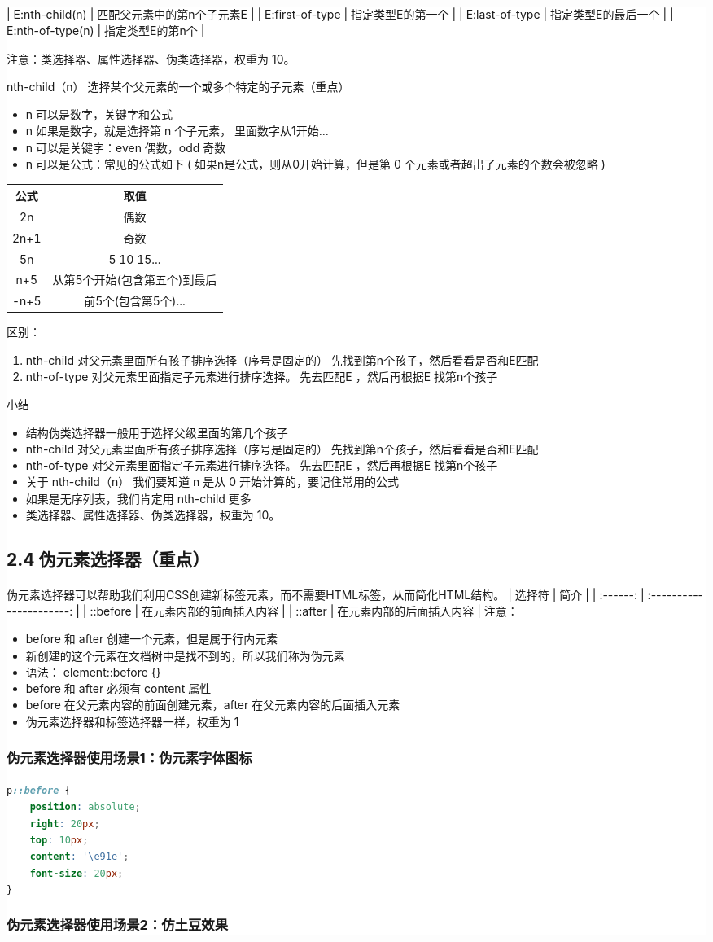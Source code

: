 |  E:nth-child(n)  | 匹配父元素中的第n个子元素E  |
| E:first-of-type  |      指定类型E的第一个      |
|  E:last-of-type  |     指定类型E的最后一个     |
| E:nth-of-type(n) |      指定类型E的第n个       |

注意：类选择器、属性选择器、伪类选择器，权重为 10。

nth-child（n） 选择某个父元素的一个或多个特定的子元素（重点） 
- n 可以是数字，关键字和公式 
- n 如果是数字，就是选择第 n 个子元素， 里面数字从1开始... 
- n 可以是关键字：even 偶数，odd 奇数 
- n 可以是公式：常见的公式如下 ( 如果n是公式，则从0开始计算，但是第 0 个元素或者超出了元素的个数会被忽略 ) 
  
| 公式  |             取值              |
| :---: | :---------------------------: |
|  2n   |             偶数              |
| 2n+1  |             奇数              |
|  5n   |          5 10 15...           |
|  n+5  | 从第5个开始(包含第五个)到最后 |
| -n+5  |      前5个(包含第5个)...      |

区别： 
1. nth-child 对父元素里面所有孩子排序选择（序号是固定的）  先找到第n个孩子，然后看看是否和E匹配 
2. nth-of-type 对父元素里面指定子元素进行排序选择。 先去匹配E ，然后再根据E 找第n个孩子

小结 
- 结构伪类选择器一般用于选择父级里面的第几个孩子 
- nth-child 对父元素里面所有孩子排序选择（序号是固定的）  先找到第n个孩子，然后看看是否和E匹配 
- nth-of-type 对父元素里面指定子元素进行排序选择。 先去匹配E ，然后再根据E 找第n个孩子 
- 关于 nth-child（n） 我们要知道 n 是从 0 开始计算的，要记住常用的公式 
- 如果是无序列表，我们肯定用 nth-child 更多 
- 类选择器、属性选择器、伪类选择器，权重为 10。
## 2.4 伪元素选择器（重点）
伪元素选择器可以帮助我们利用CSS创建新标签元素，而不需要HTML标签，从而简化HTML结构。
|  选择符  |           简介           |
| :------: | :----------------------: |
| ::before | 在元素内部的前面插入内容 |
| ::after  | 在元素内部的后面插入内容 |
注意： 
- before 和 after 创建一个元素，但是属于行内元素 
- 新创建的这个元素在文档树中是找不到的，所以我们称为伪元素 
- 语法：  element::before {}    
- before 和 after 必须有 content 属性  
- before 在父元素内容的前面创建元素，after 在父元素内容的后面插入元素 
- 伪元素选择器和标签选择器一样，权重为 1
### 伪元素选择器使用场景1：伪元素字体图标 
```css
p::before {
    position: absolute; 
    right: 20px; 
    top: 10px; 
    content: '\e91e'; 
    font-size: 20px; 
}
```
### 伪元素选择器使用场景2：仿土豆效果